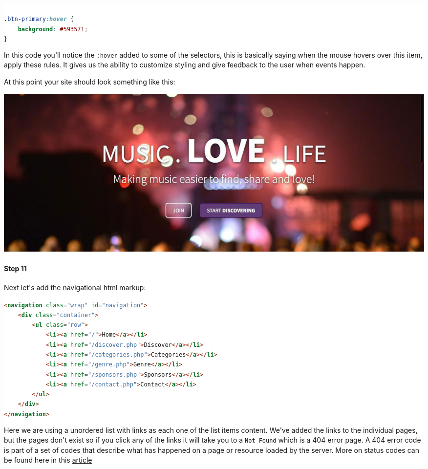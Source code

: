 ```css

.btn-primary:hover {
    background: #593571;
}
```

In this code you'll notice the `:hover` added to some of the selectors, this is basically saying when the mouse hovers over this item, apply these rules. It gives us the ability to customize styling and give feedback to the user when events happen.

At this point your site should look something like this:

[![alt text](img/sample-hero-section.jpg "Full example")](img/sample-hero-section.jpg)

#### Step 11

Next let's add the navigational html markup:

```html
<navigation class="wrap" id="navigation">
    <div class="container">
        <ul class="row">
            <li><a href="/">Home</a></li>
            <li><a href="/discover.php">Discover</a></li>
            <li><a href="/categories.php">Categories</a></li>
            <li><a href="/genre.php">Genre</a></li>
            <li><a href="/sponsors.php">Sponsors</a></li>
            <li><a href="/contact.php">Contact</a></li>
        </ul>
    </div>
</navigation>
```

Here we are using a unordered list with links as each one of the list items content. We've added the links to the individual pages, but the pages don't exist so if you click any of the links it will take you to a `Not Found` which is a 404 error page. A 404 error code is part of a set of codes that describe what has happened on a page or resource loaded by the server. More on status codes can be found here in this [article](https://www.restapitutorial.com/httpstatuscodes.html)
